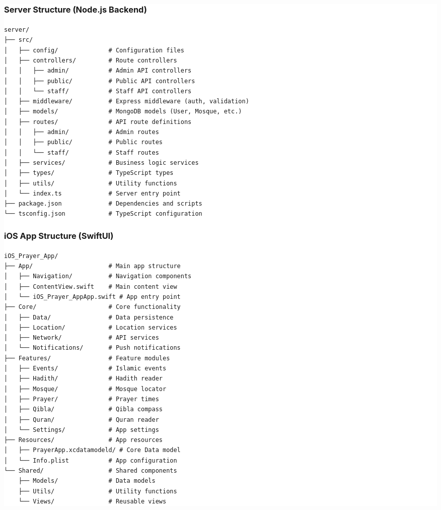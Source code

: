 ### Server Structure (Node.js Backend)
```
server/
├── src/
│   ├── config/              # Configuration files
│   ├── controllers/         # Route controllers
│   │   ├── admin/           # Admin API controllers
│   │   ├── public/          # Public API controllers
│   │   └── staff/           # Staff API controllers
│   ├── middleware/          # Express middleware (auth, validation)
│   ├── models/              # MongoDB models (User, Mosque, etc.)
│   ├── routes/              # API route definitions
│   │   ├── admin/           # Admin routes
│   │   ├── public/          # Public routes
│   │   └── staff/           # Staff routes
│   ├── services/            # Business logic services
│   ├── types/               # TypeScript types
│   ├── utils/               # Utility functions
│   └── index.ts             # Server entry point
├── package.json             # Dependencies and scripts
└── tsconfig.json            # TypeScript configuration
```

### iOS App Structure (SwiftUI)
```
iOS_Prayer_App/
├── App/                     # Main app structure
│   ├── Navigation/          # Navigation components
│   ├── ContentView.swift    # Main content view
│   └── iOS_Prayer_AppApp.swift # App entry point
├── Core/                    # Core functionality
│   ├── Data/                # Data persistence
│   ├── Location/            # Location services
│   ├── Network/             # API services
│   └── Notifications/       # Push notifications
├── Features/                # Feature modules
│   ├── Events/              # Islamic events
│   ├── Hadith/              # Hadith reader
│   ├── Mosque/              # Mosque locator
│   ├── Prayer/              # Prayer times
│   ├── Qibla/               # Qibla compass
│   ├── Quran/               # Quran reader
│   └── Settings/            # App settings
├── Resources/               # App resources
│   ├── PrayerApp.xcdatamodeld/ # Core Data model
│   └── Info.plist           # App configuration
└── Shared/                  # Shared components
    ├── Models/              # Data models
    ├── Utils/               # Utility functions
    └── Views/               # Reusable views
```
